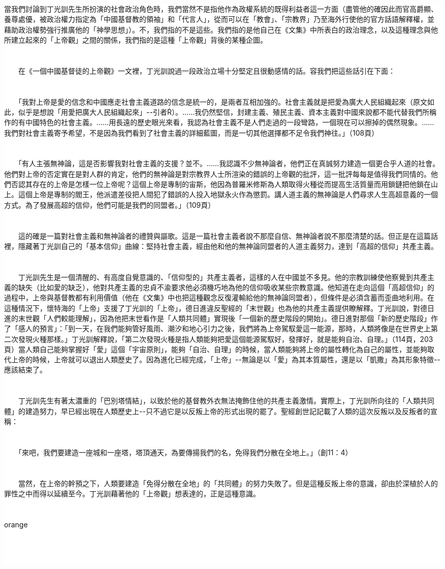 當我們討論到丁光訓先生所扮演的社會政治角色時，我們當然不是指他作為政權系統的既得利益者這一方面（盡管他的確因此而官高爵顯、養尊處優，被政治權力指定為「中國基督教的領袖」和「代言人」，從而可以在「教會」、「宗教界」乃至海外行使他的官方話語解釋權，並藉助政治權勢強行推廣他的「神學思想」）。不，我們指的不是這些。我們指的是他自己在《文集》中所表白的政治理念，以及這種理念與他所建立起來的「上帝觀」之間的關係，我們指的是這種「上帝觀」背後的某種企圖。<br/><br/><br/>　　在《一個中國基督徒的上帝觀》一文裡，丁光訓說過一段政治立場十分堅定且很動感情的話。容我們把這些話引在下面：<br/><br/><br/>　　「我對上帝是愛的信念和中國應走社會主義道路的信念是統一的，是兩者互相加強的。社會主義就是把愛為廣大人民組織起來（原文如此，似乎是想說「用愛把廣大人民組織起來」--引者）。……我仍然堅信，封建主義、殖民主義、資本主義對中國來說都不能代替我們所稱作的有中國特色的社會主義。……用長遠的歷史眼光來看，我認為社會主義不是人們走過的一段彎路，一個現在可以擦掉的偶然現象。……我們對社會主義寄予希望，不是因為我們看到了社會主義的詳細藍圖，而是一切其他選擇都不足令我們神往。」（108頁）<br/><br/><br/>　　「有人主張無神論，這是否影響我對社會主義的支援？並不。……我認識不少無神論者，他們正在真誠努力建造一個更合乎人道的社會。他們對上帝的否定實在是對人群的肯定，他們的無神論是對宗教界人士所渲染的錯誤的上帝觀的批評，這一批評每每是值得我們同情的。他們否認其存在的上帝是怎樣一位上帝呢？這個上帝是專制的宙斯，他因為普羅米修斯為人類取得火種從而提高生活質量而用鎖鏈把他鎖在山上。這個上帝是專制的閻王，他派遣差役把人間犯了錯誤的人投入地獄永火作為懲罰。講人道主義的無神論是人們尋求人生高超意義的一個方式。為了發展高超的信仰，他們可能是我們的同盟者。」（109頁）<br/><br/><br/>　　這的確是一篇對社會主義和無神論者的禮贊與謳歌。這是一篇社會主義者說不那麼自信、無神論者說不那麼清楚的話。但正是在這篇話裡，隱藏著丁光訓自己的「基本信仰」曲線：堅持社會主義，經由他和他的無神論同盟者的人道主義努力，達到「高超的信仰」共產主義。<br/><br/><br/>　　丁光訓先生是一個清醒的、有高度自覺意識的、「信仰型的」共產主義者，這樣的人在中國並不多見。他的宗教訓練使他察覺到共產主義的缺失（比如愛的缺乏），他對共產主義的忠貞不渝要求他必須機巧地為他的信仰吸收某些宗教意識。他知道在走向這個「高超信仰」的過程中，上帝與基督教都有利用價值（他在《文集》中也把這種觀念反復灌輸給他的無神論同盟者），但條件是必須含蓄而歪曲地利用。在這種情況下，懷特海的「上帝」支援了丁光訓的「上帝」，德日進違反聖經的「末世觀」也為他的共產主義提供瞭解釋。丁光訓說，對德日進的末世觀「人們較能理解」，因為他把末世看作是「人類共同體」實現後「一個新的歷史階段的開始」。德日進對那個「新的歷史階段」作了「感人的預言」：「到一天，在我們能夠管好風雨、潮汐和地心引力之後，我們將為上帝駕馭愛這一能源，那時，人類將像是在世界史上第二次發現火種那樣。」丁光訓解釋說，「第二次發現火種是指人類能夠把愛這個能源駕馭好，發揮好，就是能夠自治、自理。」（114頁，203頁）當人類自己能夠掌握好「愛」這個「宇宙原則」，能夠「自治、自理」的時候，當人類能夠將上帝的屬性轉化為自己的屬性，並能夠取代上帝的時候，上帝就可以退出人類歷史了。因為進化已經完成，「上帝」--無論是以「愛」為其本質屬性，還是以「凱撒」為其形象特徵--應該結束了。<br/><br/><br/>　　丁光訓先生有著太濃重的「巴別塔情結」，以致於他的基督教外衣無法掩飾住他的共產主義激情。實際上，丁光訓所向往的「人類共同體」的建造努力，早已經出現在人類歷史上--只不過它是以反叛上帝的形式出現的罷了。聖經創世記記載了人類的這次反叛以及反叛者的宣稱：<br/><br/><br/>　　「來吧，我們要建造一座城和一座塔，塔頂通天，為要傳揚我們的名，免得我們分散在全地上。」（創11：4）<br/><br/><br/>　　當然，在上帝的幹預之下，人類要建造「免得分散在全地」的「共同體」的努力失敗了。但是這種反叛上帝的意識，卻由於深植於人的罪性之中而得以延續至今。丁光訓藉著他的「上帝觀」想表達的，正是這種意識。 <br/><br/><br/>orange<br/></p><p> </p><br/>